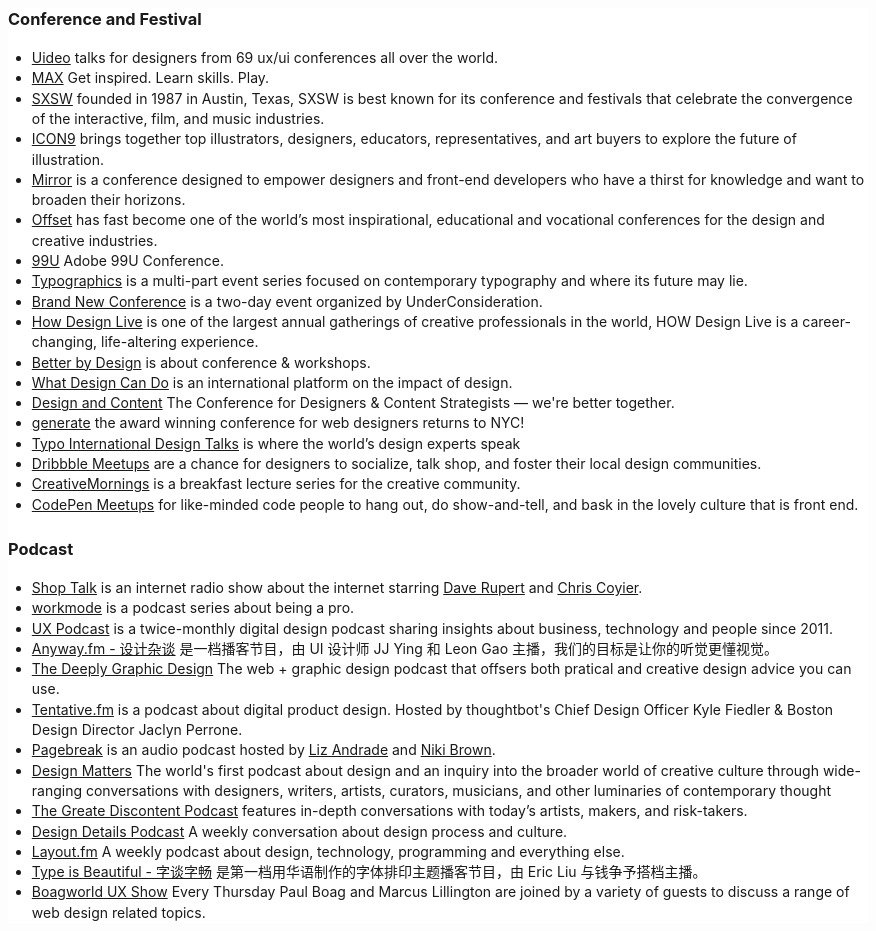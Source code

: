 ### Conference and Festival

*   [Uideo](https://uideo.net) talks for designers from 69 ux/ui conferences all over the world.
*   [MAX](https://max.adobe.com/) Get inspired. Learn skills. Play.
*   [SXSW](https://www.sxsw.com/) founded in 1987 in Austin, Texas, SXSW is best known for its conference and festivals that celebrate the convergence of the interactive, film, and music industries.
*   [ICON9](http://www.theillustrationconference.org/) brings together top illustrators, designers, educators, representatives, and art buyers to explore the future of illustration.
*   [Mirror](http://www.mirrorconf.com) is a conference designed to empower designers and front-end developers who have a thirst for knowledge and want to broaden their horizons.
*   [Offset](http://www.iloveoffset.com/) has fast become one of the world’s most inspirational, educational and vocational conferences for the design and creative industries.
*   [99U](http://conference.99u.com/) Adobe 99U Conference.
*   [Typographics](http://typographics.com) is a multi-part event series foc­used on con­tempo­rary typo­graphy and where its future may lie.
*   [Brand New Conference](http://underconsideration.com/brandnewconference/) is a two-day event organized by UnderConsideration.
*   [How Design Live](http://www.howdesignlive.com/) is one of the largest annual gatherings of creative professionals in the world, HOW Design Live is a career-changing, life-altering experience.
*   [Better by Design](http://betterbydesignconference.com/) is about conference & workshops.
*   [What Design Can Do](http://www.whatdesigncando.com/) is an international platform on the impact of design.
*   [Design and Content](https://www.designcontentconf.com/) The Conference for Designers & Content Strategists — we're better together.
*   [generate](https://www.generateconf.com/) the award winning conference for web designers returns to NYC!
*   [Typo International Design Talks](https://www.typotalks.com/) is where the world’s design experts speak
*   [Dribbble Meetups](https://dribbble.com/meetups) are a chance for designers to socialize, talk shop, and foster their local design communities.
*   [CreativeMornings](https://creativemornings.com/) is a breakfast lecture series for the creative community.
*   [CodePen Meetups](https://blog.codepen.io/meetups/) for like-minded code people to hang out, do show-and-tell, and bask in the lovely culture that is front end.

### Podcast

*   [Shop Talk](http://shoptalkshow.com/) is an internet radio show about the internet starring [Dave Rupert](http://daverupert.com/) and [Chris Coyier](http://chriscoyier.net/).
*   [workmode](http://workmode.show/) is a podcast series about being a pro.
*   [UX Podcast](http://uxpodcast.com/) is a twice-monthly digital design podcast sharing insights about business, technology and people since 2011.
*   [Anyway.fm - 设计杂谈](http://anyway.fm/) 是一档播客节目，由 UI 设计师 JJ Ying 和 Leon Gao 主播，我们的目标是让你的听觉更懂视觉。
*   [The Deeply Graphic Design](http://thedeependdesign.com/graphic-design-podcast/) The web + graphic design podcast that offsers both pratical and creative design advice you can use.
*   [Tentative.fm](http://tentative.fm/) is a podcast about digital product design. Hosted by thoughtbot's Chief Design Officer Kyle Fiedler & Boston Design Director Jaclyn Perrone.
*   [Pagebreak](http://www.pagebreakpodcast.com/) is an audio podcast hosted by [Liz Andrade](http://cmdshiftdesign.com/) and [Niki Brown](http://nikibrown.com/).
*   [Design Matters](http://www.debbiemillman.com/designmatters/) The world's first podcast about design and an inquiry into the broader world of creative culture through wide-ranging conversations with designers, writers, artists, curators, musicians, and other luminaries of contemporary thought
*   [The Greate Discontent Podcast](https://thegreatdiscontent.com/podcast) features in-depth conversations with today’s artists, makers, and risk-takers.
*   [Design Details Podcast](https://spec.fm/podcasts/design-details) A weekly conversation about design process and culture.
*   [Layout.fm](http://layout.fm/) A weekly podcast about design, technology, programming and everything else.
*   [Type is Beautiful - 字谈字畅](https://itunes.apple.com/podcast/zi-tan-zi-chang/id1041704528) 是第一档用华语制作的字体排印主题播客节目，由 Eric Liu 与钱争予搭档主播。
*   [Boagworld UX Show](https://boagworld.com/show/) Every Thursday Paul Boag and Marcus Lillington are joined by a variety of guests to discuss a range of web design related topics.